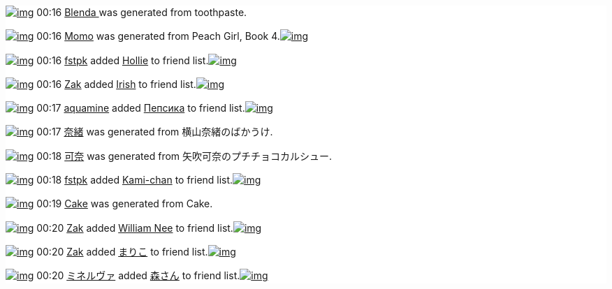 [![img](http://www.deviantsart.com/2ss4nps.png)](http://www.barcodekanojo.com/kanojo/2949124/Blenda%20) 00:16 [Blenda ](http://www.barcodekanojo.com/kanojo/2949124/Blenda%20) was generated from toothpaste.

[![img](http://www.deviantsart.com/2lnuu31.png)](http://www.barcodekanojo.com/kanojo/2949125/Momo) 00:16 [Momo](http://www.barcodekanojo.com/kanojo/2949125/Momo) was generated from Peach Girl, Book 4.[![img](http://www.deviantsart.com/vprt3v.jpeg)](http://www.barcodekanojo.com/product_images/barcode/5607906/1401203710/Peach%20Girl%2C%20Book%204.jpg) 

[![img](http://www.deviantsart.com/3t1lho2.jpeg)](http://www.barcodekanojo.com/user/456063/fstpk) 00:16 [fstpk](http://www.barcodekanojo.com/user/456063/fstpk) added [Hollie](http://www.barcodekanojo.com/kanojo/2688874/Hollie) to friend list.[![img](http://www.deviantsart.com/orpt1.png)](http://www.barcodekanojo.com/kanojo/2688874/Hollie) 

[![img](http://www.deviantsart.com/2dtl6i2.jpeg)](http://www.barcodekanojo.com/user/280625/Zak) 00:16 [Zak](http://www.barcodekanojo.com/user/280625/Zak) added [Irish](http://www.barcodekanojo.com/kanojo/281070/Irish) to friend list.[![img](http://www.deviantsart.com/3gjs8ll.png)](http://www.barcodekanojo.com/kanojo/281070/Irish) 

[![img](http://www.deviantsart.com/ekpb1b.jpeg)](http://www.barcodekanojo.com/user/457459/aquamine) 00:17 [aquamine](http://www.barcodekanojo.com/user/457459/aquamine) added [Пепсика](http://www.barcodekanojo.com/kanojo/2749185/%D0%9F%D0%B5%D0%BF%D1%81%D0%B8%D0%BA%D0%B0) to friend list.[![img](http://www.deviantsart.com/3oobk3.png)](http://www.barcodekanojo.com/kanojo/2749185/%D0%9F%D0%B5%D0%BF%D1%81%D0%B8%D0%BA%D0%B0) 

[![img](http://www.deviantsart.com/egob4l.png)](http://www.barcodekanojo.com/kanojo/2949126/%E5%A5%88%E7%B7%92) 00:17 [奈緒](http://www.barcodekanojo.com/kanojo/2949126/%E5%A5%88%E7%B7%92) was generated from 横山奈緒のばかうけ.

[![img](http://www.deviantsart.com/3kdm17a.png)](http://www.barcodekanojo.com/kanojo/2949127/%E5%8F%AF%E5%A5%88) 00:18 [可奈](http://www.barcodekanojo.com/kanojo/2949127/%E5%8F%AF%E5%A5%88) was generated from 矢吹可奈のプチチョコカルシュー.

[![img](http://www.deviantsart.com/3t1lho2.jpeg)](http://www.barcodekanojo.com/user/456063/fstpk) 00:18 [fstpk](http://www.barcodekanojo.com/user/456063/fstpk) added [Kami-chan](http://www.barcodekanojo.com/kanojo/2913760/Kami-chan) to friend list.[![img](http://www.deviantsart.com/1on0vtq.png)](http://www.barcodekanojo.com/kanojo/2913760/Kami-chan) 

[![img](http://www.deviantsart.com/2t3uvaa.png)](http://www.barcodekanojo.com/kanojo/2949128/Cake) 00:19 [Cake](http://www.barcodekanojo.com/kanojo/2949128/Cake) was generated from Cake.

[![img](http://www.deviantsart.com/2dtl6i2.jpeg)](http://www.barcodekanojo.com/user/280625/Zak) 00:20 [Zak](http://www.barcodekanojo.com/user/280625/Zak) added [William Nee](http://www.barcodekanojo.com/kanojo/2381123/William%20Nee) to friend list.[![img](http://www.deviantsart.com/nuv8fq.png)](http://www.barcodekanojo.com/kanojo/2381123/William%20Nee) 

[![img](http://www.deviantsart.com/2dtl6i2.jpeg)](http://www.barcodekanojo.com/user/280625/Zak) 00:20 [Zak](http://www.barcodekanojo.com/user/280625/Zak) added [まりこ](http://www.barcodekanojo.com/kanojo/2153496/%E3%81%BE%E3%82%8A%E3%81%93) to friend list.[![img](http://www.deviantsart.com/3pb5km6.png)](http://www.barcodekanojo.com/kanojo/2153496/%E3%81%BE%E3%82%8A%E3%81%93) 

[![img](http://www.deviantsart.com/52rlan.jpeg)](http://www.barcodekanojo.com/user/348245/%E3%83%9F%E3%83%8D%E3%83%AB%E3%83%B4%E3%82%A1) 00:20 [ミネルヴァ](http://www.barcodekanojo.com/user/348245/%E3%83%9F%E3%83%8D%E3%83%AB%E3%83%B4%E3%82%A1) added [森さん](http://www.barcodekanojo.com/kanojo/2852221/%E6%A3%AE%E3%81%95%E3%82%93) to friend list.[![img](http://www.deviantsart.com/3qp8nks.png)](http://www.barcodekanojo.com/kanojo/2852221/%E6%A3%AE%E3%81%95%E3%82%93) 
